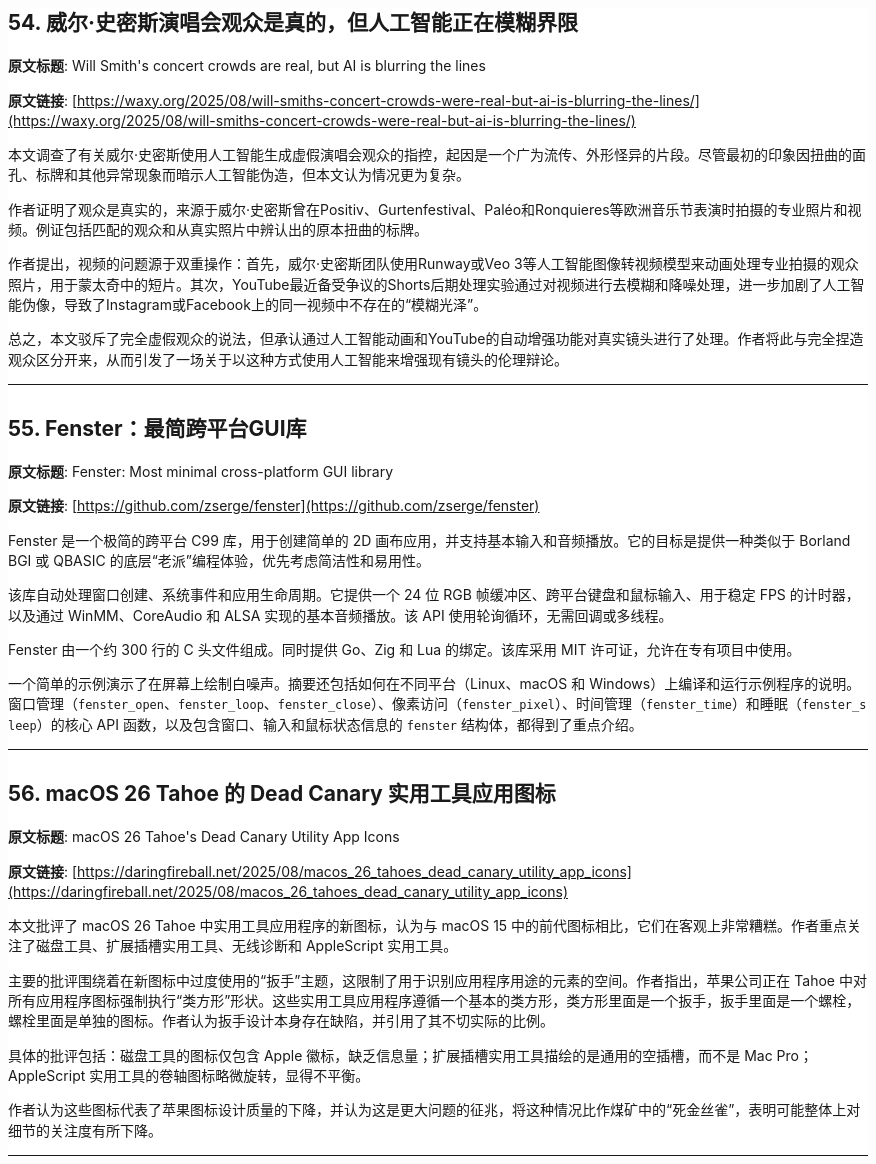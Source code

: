 
## 54. 威尔·史密斯演唱会观众是真的，但人工智能正在模糊界限

**原文标题**: Will Smith's concert crowds are real, but AI is blurring the lines

**原文链接**: [https://waxy.org/2025/08/will-smiths-concert-crowds-were-real-but-ai-is-blurring-the-lines/](https://waxy.org/2025/08/will-smiths-concert-crowds-were-real-but-ai-is-blurring-the-lines/)

本文调查了有关威尔·史密斯使用人工智能生成虚假演唱会观众的指控，起因是一个广为流传、外形怪异的片段。尽管最初的印象因扭曲的面孔、标牌和其他异常现象而暗示人工智能伪造，但本文认为情况更为复杂。

作者证明了观众是真实的，来源于威尔·史密斯曾在Positiv、Gurtenfestival、Paléo和Ronquieres等欧洲音乐节表演时拍摄的专业照片和视频。例证包括匹配的观众和从真实照片中辨认出的原本扭曲的标牌。

作者提出，视频的问题源于双重操作：首先，威尔·史密斯团队使用Runway或Veo 3等人工智能图像转视频模型来动画处理专业拍摄的观众照片，用于蒙太奇中的短片。其次，YouTube最近备受争议的Shorts后期处理实验通过对视频进行去模糊和降噪处理，进一步加剧了人工智能伪像，导致了Instagram或Facebook上的同一视频中不存在的“模糊光泽”。

总之，本文驳斥了完全虚假观众的说法，但承认通过人工智能动画和YouTube的自动增强功能对真实镜头进行了处理。作者将此与完全捏造观众区分开来，从而引发了一场关于以这种方式使用人工智能来增强现有镜头的伦理辩论。

---

## 55. Fenster：最简跨平台GUI库

**原文标题**: Fenster: Most minimal cross-platform GUI library

**原文链接**: [https://github.com/zserge/fenster](https://github.com/zserge/fenster)

Fenster 是一个极简的跨平台 C99 库，用于创建简单的 2D 画布应用，并支持基本输入和音频播放。它的目标是提供一种类似于 Borland BGI 或 QBASIC 的底层“老派”编程体验，优先考虑简洁性和易用性。

该库自动处理窗口创建、系统事件和应用生命周期。它提供一个 24 位 RGB 帧缓冲区、跨平台键盘和鼠标输入、用于稳定 FPS 的计时器，以及通过 WinMM、CoreAudio 和 ALSA 实现的基本音频播放。该 API 使用轮询循环，无需回调或多线程。

Fenster 由一个约 300 行的 C 头文件组成。同时提供 Go、Zig 和 Lua 的绑定。该库采用 MIT 许可证，允许在专有项目中使用。

一个简单的示例演示了在屏幕上绘制白噪声。摘要还包括如何在不同平台（Linux、macOS 和 Windows）上编译和运行示例程序的说明。窗口管理（`fenster_open`、`fenster_loop`、`fenster_close`）、像素访问（`fenster_pixel`）、时间管理（`fenster_time`）和睡眠（`fenster_sleep`）的核心 API 函数，以及包含窗口、输入和鼠标状态信息的 `fenster` 结构体，都得到了重点介绍。

---

## 56. macOS 26 Tahoe 的 Dead Canary 实用工具应用图标

**原文标题**: macOS 26 Tahoe's Dead Canary Utility App Icons

**原文链接**: [https://daringfireball.net/2025/08/macos_26_tahoes_dead_canary_utility_app_icons](https://daringfireball.net/2025/08/macos_26_tahoes_dead_canary_utility_app_icons)

本文批评了 macOS 26 Tahoe 中实用工具应用程序的新图标，认为与 macOS 15 中的前代图标相比，它们在客观上非常糟糕。作者重点关注了磁盘工具、扩展插槽实用工具、无线诊断和 AppleScript 实用工具。

主要的批评围绕着在新图标中过度使用的“扳手”主题，这限制了用于识别应用程序用途的元素的空间。作者指出，苹果公司正在 Tahoe 中对所有应用程序图标强制执行“类方形”形状。这些实用工具应用程序遵循一个基本的类方形，类方形里面是一个扳手，扳手里面是一个螺栓，螺栓里面是单独的图标。作者认为扳手设计本身存在缺陷，并引用了其不切实际的比例。

具体的批评包括：磁盘工具的图标仅包含 Apple 徽标，缺乏信息量；扩展插槽实用工具描绘的是通用的空插槽，而不是 Mac Pro；AppleScript 实用工具的卷轴图标略微旋转，显得不平衡。

作者认为这些图标代表了苹果图标设计质量的下降，并认为这是更大问题的征兆，将这种情况比作煤矿中的“死金丝雀”，表明可能整体上对细节的关注度有所下降。

---